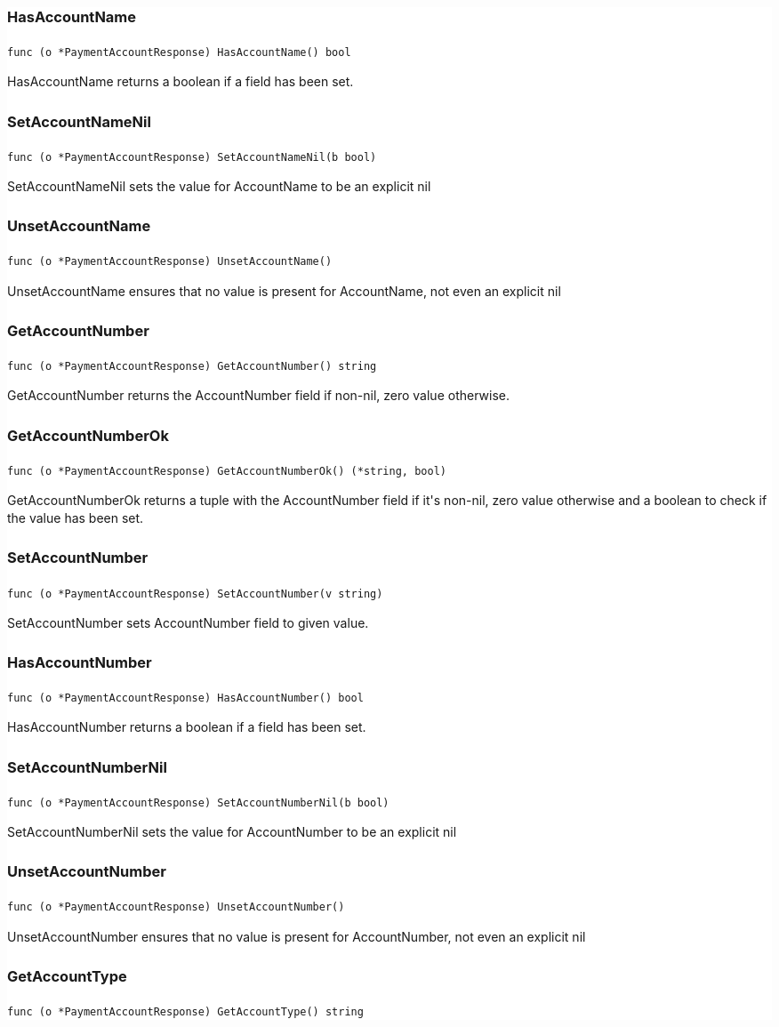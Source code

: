 ### HasAccountName

`func (o *PaymentAccountResponse) HasAccountName() bool`

HasAccountName returns a boolean if a field has been set.

### SetAccountNameNil

`func (o *PaymentAccountResponse) SetAccountNameNil(b bool)`

 SetAccountNameNil sets the value for AccountName to be an explicit nil

### UnsetAccountName
`func (o *PaymentAccountResponse) UnsetAccountName()`

UnsetAccountName ensures that no value is present for AccountName, not even an explicit nil
### GetAccountNumber

`func (o *PaymentAccountResponse) GetAccountNumber() string`

GetAccountNumber returns the AccountNumber field if non-nil, zero value otherwise.

### GetAccountNumberOk

`func (o *PaymentAccountResponse) GetAccountNumberOk() (*string, bool)`

GetAccountNumberOk returns a tuple with the AccountNumber field if it's non-nil, zero value otherwise
and a boolean to check if the value has been set.

### SetAccountNumber

`func (o *PaymentAccountResponse) SetAccountNumber(v string)`

SetAccountNumber sets AccountNumber field to given value.

### HasAccountNumber

`func (o *PaymentAccountResponse) HasAccountNumber() bool`

HasAccountNumber returns a boolean if a field has been set.

### SetAccountNumberNil

`func (o *PaymentAccountResponse) SetAccountNumberNil(b bool)`

 SetAccountNumberNil sets the value for AccountNumber to be an explicit nil

### UnsetAccountNumber
`func (o *PaymentAccountResponse) UnsetAccountNumber()`

UnsetAccountNumber ensures that no value is present for AccountNumber, not even an explicit nil
### GetAccountType

`func (o *PaymentAccountResponse) GetAccountType() string`
